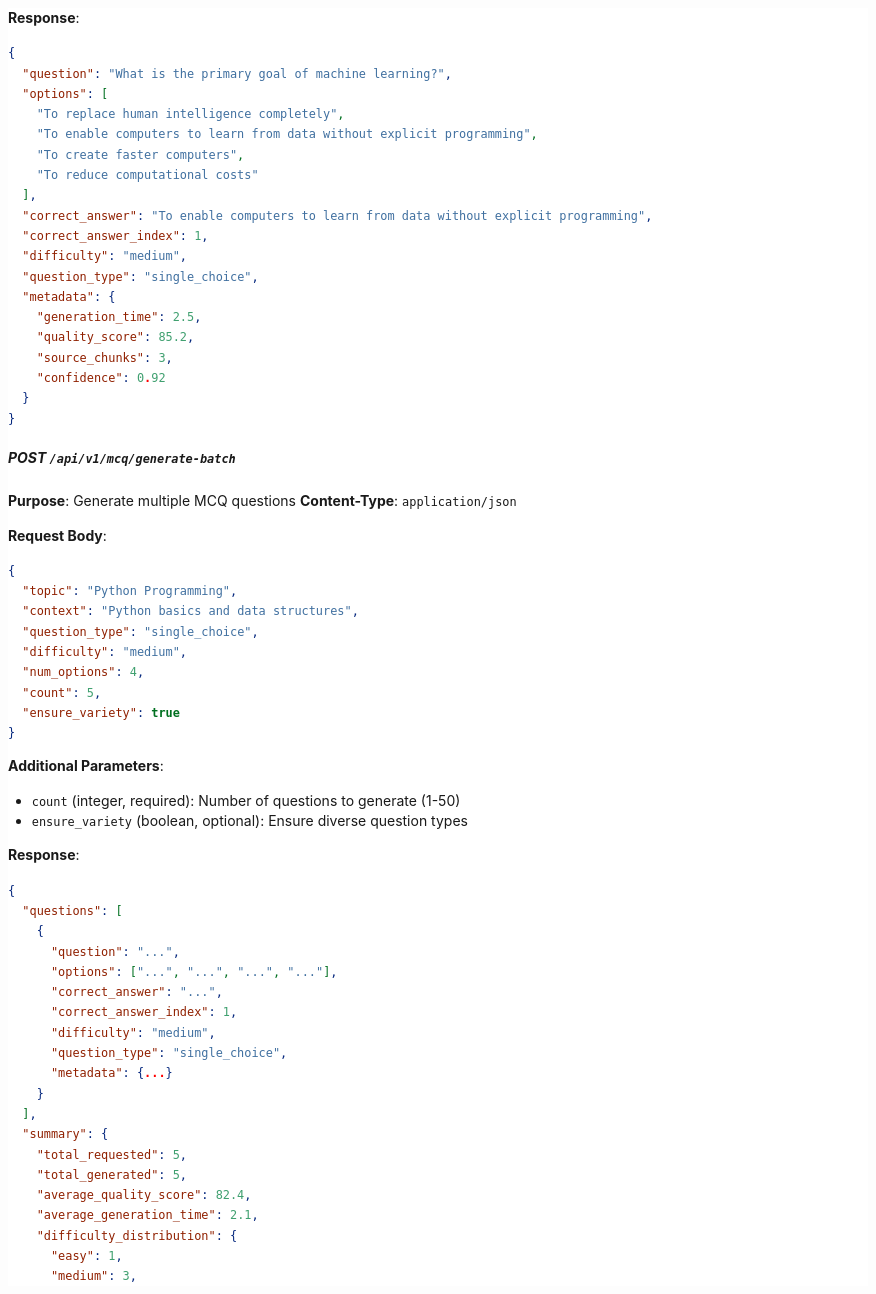 **Response**:
```json
{
  "question": "What is the primary goal of machine learning?",
  "options": [
    "To replace human intelligence completely",
    "To enable computers to learn from data without explicit programming",
    "To create faster computers",
    "To reduce computational costs"
  ],
  "correct_answer": "To enable computers to learn from data without explicit programming",
  "correct_answer_index": 1,
  "difficulty": "medium",
  "question_type": "single_choice",
  "metadata": {
    "generation_time": 2.5,
    "quality_score": 85.2,
    "source_chunks": 3,
    "confidence": 0.92
  }
}
```

##### POST `/api/v1/mcq/generate-batch`
**Purpose**: Generate multiple MCQ questions
**Content-Type**: `application/json`

**Request Body**:
```json
{
  "topic": "Python Programming",
  "context": "Python basics and data structures",
  "question_type": "single_choice",
  "difficulty": "medium",
  "num_options": 4,
  "count": 5,
  "ensure_variety": true
}
```

**Additional Parameters**:
- `count` (integer, required): Number of questions to generate (1-50)
- `ensure_variety` (boolean, optional): Ensure diverse question types

**Response**:
```json
{
  "questions": [
    {
      "question": "...",
      "options": ["...", "...", "...", "..."],
      "correct_answer": "...",
      "correct_answer_index": 1,
      "difficulty": "medium",
      "question_type": "single_choice",
      "metadata": {...}
    }
  ],
  "summary": {
    "total_requested": 5,
    "total_generated": 5,
    "average_quality_score": 82.4,
    "average_generation_time": 2.1,
    "difficulty_distribution": {
      "easy": 1,
      "medium": 3,
```